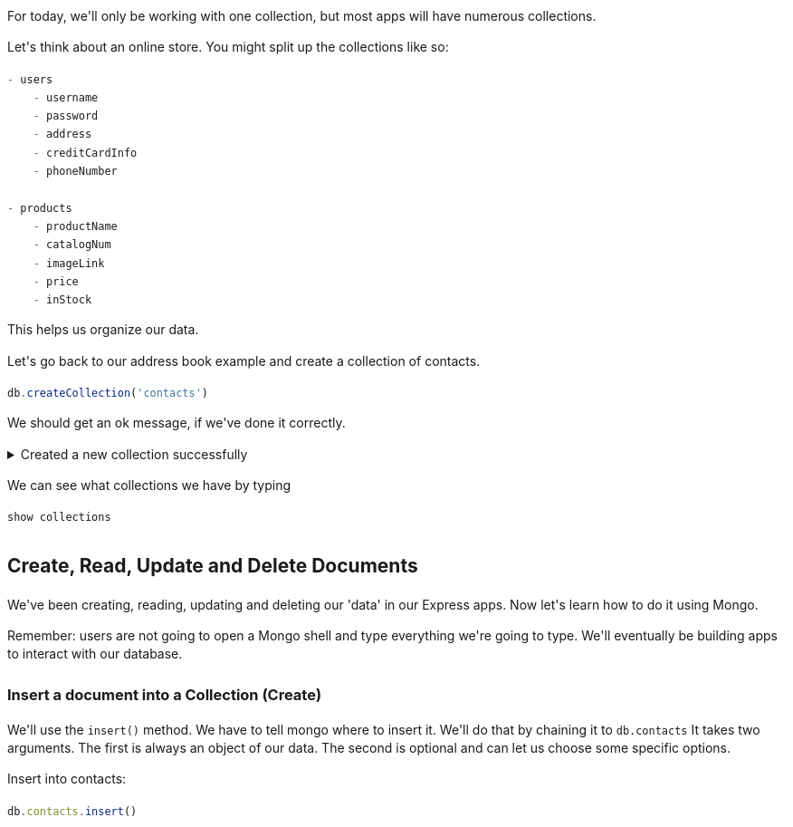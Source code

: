 For today, we'll only be working with one collection, but most apps will have numerous collections.

Let's think about an online store. You might split up the collections like so:

```js 
- users
    - username
    - password
    - address
    - creditCardInfo
    - phoneNumber

- products
    - productName
    - catalogNum
    - imageLink
    - price
    - inStock
```

This helps us organize our data.

Let's go back to our address book example and create a collection of contacts.

```js
db.createCollection('contacts')
```
We should get an ok message, if we've done it correctly.


<details><summary>Created a new collection successfully</summary></details>

We can see what collections we  have by typing

```js
show collections
```

## Create, Read, Update and Delete Documents
We've been creating, reading, updating and deleting our 'data' in our Express apps. Now let's learn how to do it using Mongo.

Remember: users are not going to open a Mongo shell and type everything we're going to type. We'll eventually be building apps to interact with our database.



### Insert a document into a Collection (Create)

We'll use the `insert()` method.
We have to tell mongo where to insert it. We'll do that by chaining it to `db.contacts`
It takes two arguments.
The first is always an object of our data.
The second is optional and can let us choose some specific options.

Insert into contacts:

```js
db.contacts.insert()
```
